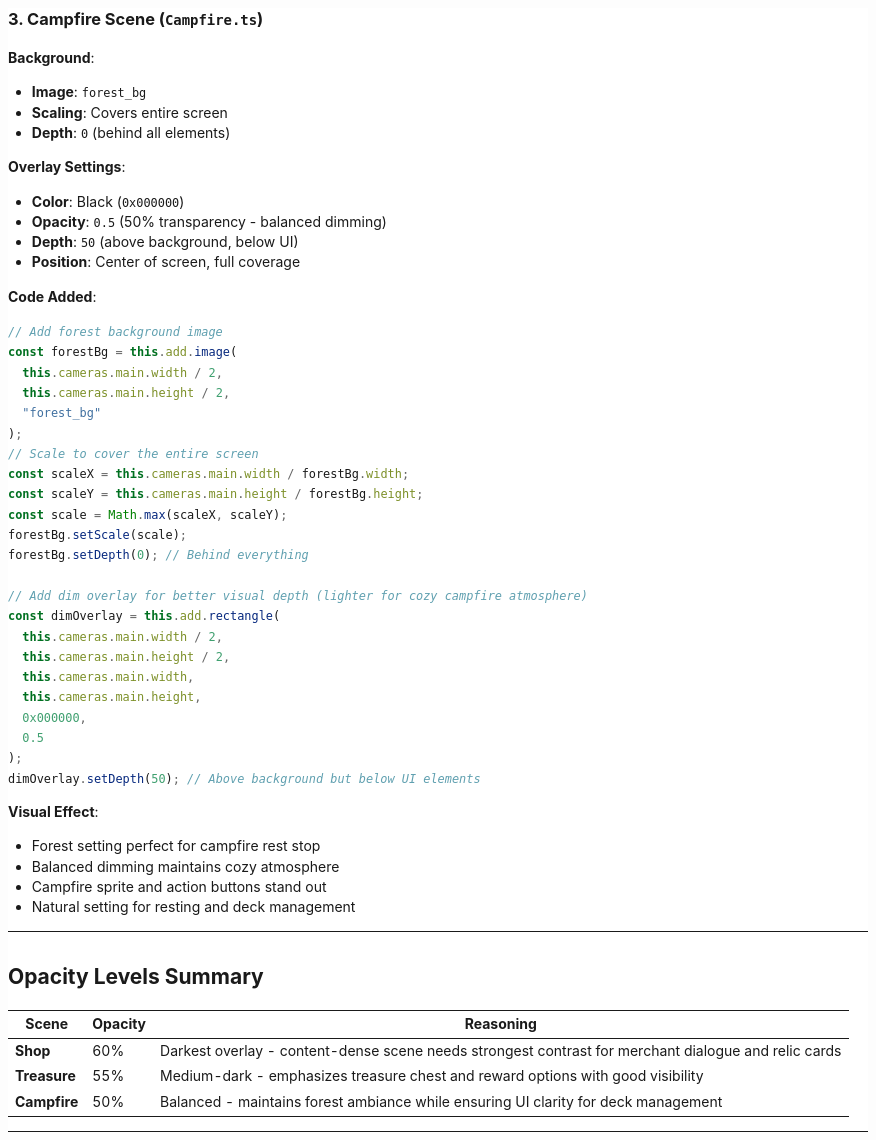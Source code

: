 
### 3. **Campfire Scene** (`Campfire.ts`)
**Background**:
- **Image**: `forest_bg`
- **Scaling**: Covers entire screen
- **Depth**: `0` (behind all elements)

**Overlay Settings**:
- **Color**: Black (`0x000000`)
- **Opacity**: `0.5` (50% transparency - balanced dimming)
- **Depth**: `50` (above background, below UI)
- **Position**: Center of screen, full coverage

**Code Added**:
```typescript
// Add forest background image
const forestBg = this.add.image(
  this.cameras.main.width / 2,
  this.cameras.main.height / 2,
  "forest_bg"
);
// Scale to cover the entire screen
const scaleX = this.cameras.main.width / forestBg.width;
const scaleY = this.cameras.main.height / forestBg.height;
const scale = Math.max(scaleX, scaleY);
forestBg.setScale(scale);
forestBg.setDepth(0); // Behind everything

// Add dim overlay for better visual depth (lighter for cozy campfire atmosphere)
const dimOverlay = this.add.rectangle(
  this.cameras.main.width / 2, 
  this.cameras.main.height / 2, 
  this.cameras.main.width, 
  this.cameras.main.height, 
  0x000000, 
  0.5
);
dimOverlay.setDepth(50); // Above background but below UI elements
```

**Visual Effect**:
- Forest setting perfect for campfire rest stop
- Balanced dimming maintains cozy atmosphere
- Campfire sprite and action buttons stand out
- Natural setting for resting and deck management

---

## Opacity Levels Summary

| Scene | Opacity | Reasoning |
|-------|---------|-----------|
| **Shop** | 60% | Darkest overlay - content-dense scene needs strongest contrast for merchant dialogue and relic cards |
| **Treasure** | 55% | Medium-dark - emphasizes treasure chest and reward options with good visibility |
| **Campfire** | 50% | Balanced - maintains forest ambiance while ensuring UI clarity for deck management |

---